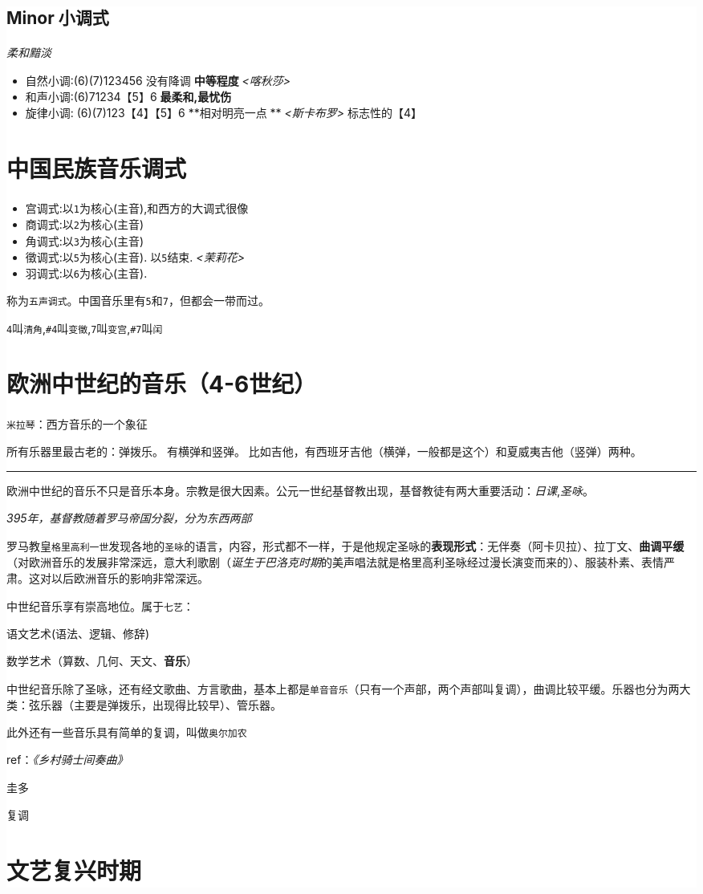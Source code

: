 ## Minor 小调式

*柔和黯淡*

* 自然小调:(6)(7)123456 没有降调  **中等程度**   *<喀秋莎>*
* 和声小调:(6)71234【5】6    **最柔和,最忧伤**
* 旋律小调: (6)(7)123【4】【5】6  **相对明亮一点 **   *<斯卡布罗>*  标志性的【4】

# 中国民族音乐调式

* 宫调式:以`1`为核心(主音),和西方的大调式很像
* 商调式:以`2`为核心(主音)
* 角调式:以`3`为核心(主音)
* 徵调式:以`5`为核心(主音). 以`5`结束.  *<茉莉花>*
* 羽调式:以`6`为核心(主音).

称为`五声调式`。中国音乐里有`5`和`7`，但都会一带而过。

`4`叫`清角`,`#4`叫`变徵`,`7`叫`变宫`,`#7`叫`闰`

# 欧洲中世纪的音乐（4-6世纪）

`米拉琴`：西方音乐的一个象征

所有乐器里最古老的：弹拨乐。 有横弹和竖弹。 比如吉他，有西班牙吉他（横弹，一般都是这个）和夏威夷吉他（竖弹）两种。

***

欧洲中世纪的音乐不只是音乐本身。宗教是很大因素。公元一世纪基督教出现，基督教徒有两大重要活动：*日课*,*圣咏*。

*395年，基督教随着罗马帝国分裂，分为东西两部*

罗马教皇`格里高利一世`发现各地的`圣咏`的语言，内容，形式都不一样，于是他规定圣咏的**表现形式**：无伴奏（阿卡贝拉）、拉丁文、**曲调平缓**（对欧洲音乐的发展非常深远，意大利歌剧（*诞生于巴洛克时期*的美声唱法就是格里高利圣咏经过漫长演变而来的）、服装朴素、表情严肃。这对以后欧洲音乐的影响非常深远。

中世纪音乐享有崇高地位。属于`七艺`：

语文艺术(语法、逻辑、修辞)

数学艺术（算数、几何、天文、**音乐**）

中世纪音乐除了圣咏，还有经文歌曲、方言歌曲，基本上都是`单音音乐`（只有一个声部，两个声部叫复调），曲调比较平缓。乐器也分为两大类：弦乐器（主要是弹拨乐，出现得比较早）、管乐器。

此外还有一些音乐具有简单的复调，叫做`奥尔加农`

ref：*《乡村骑士间奏曲》*



圭多



复调

# 文艺复兴时期
